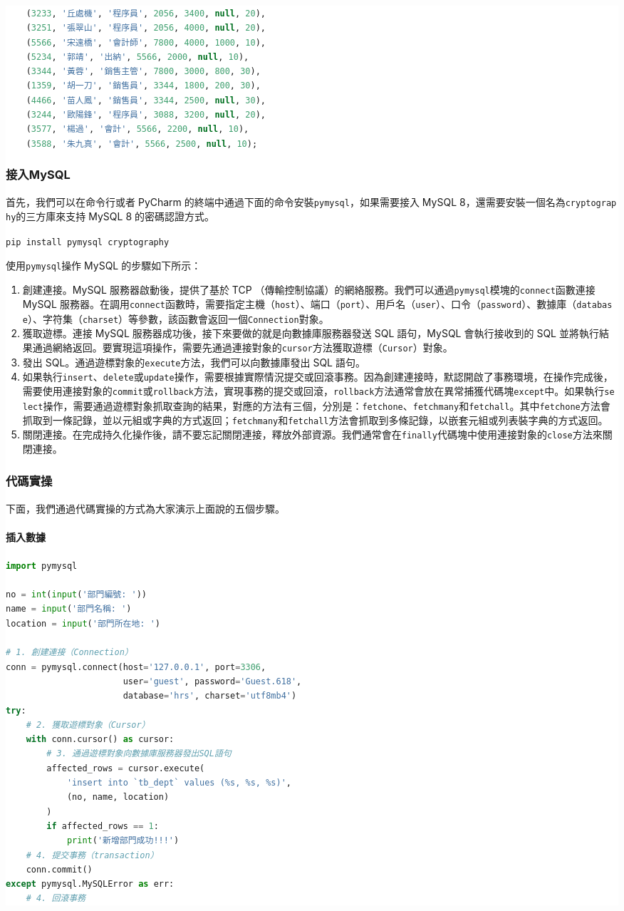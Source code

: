 ```sql
    (3233, '丘處機', '程序員', 2056, 3400, null, 20),
    (3251, '張翠山', '程序員', 2056, 4000, null, 20),
    (5566, '宋遠橋', '會計師', 7800, 4000, 1000, 10),
    (5234, '郭靖', '出納', 5566, 2000, null, 10),
    (3344, '黃蓉', '銷售主管', 7800, 3000, 800, 30),
    (1359, '胡一刀', '銷售員', 3344, 1800, 200, 30),
    (4466, '苗人鳳', '銷售員', 3344, 2500, null, 30),
    (3244, '歐陽鋒', '程序員', 3088, 3200, null, 20),
    (3577, '楊過', '會計', 5566, 2200, null, 10),
    (3588, '朱九真', '會計', 5566, 2500, null, 10);
```

### 接入MySQL

首先，我們可以在命令行或者 PyCharm 的終端中通過下面的命令安裝`pymysql`，如果需要接入 MySQL 8，還需要安裝一個名為`cryptography`的三方庫來支持 MySQL 8 的密碼認證方式。

```shell
pip install pymysql cryptography
```

使用`pymysql`操作 MySQL 的步驟如下所示：

1. 創建連接。MySQL 服務器啟動後，提供了基於 TCP （傳輸控制協議）的網絡服務。我們可以通過`pymysql`模塊的`connect`函數連接 MySQL 服務器。在調用`connect`函數時，需要指定主機（`host`）、端口（`port`）、用戶名（`user`）、口令（`password`）、數據庫（`database`）、字符集（`charset`）等參數，該函數會返回一個`Connection`對象。
2. 獲取遊標。連接 MySQL 服務器成功後，接下來要做的就是向數據庫服務器發送 SQL 語句，MySQL 會執行接收到的 SQL 並將執行結果通過網絡返回。要實現這項操作，需要先通過連接對象的`cursor`方法獲取遊標（`Cursor`）對象。
3. 發出 SQL。通過遊標對象的`execute`方法，我們可以向數據庫發出 SQL 語句。
4. 如果執行`insert`、`delete`或`update`操作，需要根據實際情況提交或回滾事務。因為創建連接時，默認開啟了事務環境，在操作完成後，需要使用連接對象的`commit`或`rollback`方法，實現事務的提交或回滾，`rollback`方法通常會放在異常捕獲代碼塊`except`中。如果執行`select`操作，需要通過遊標對象抓取查詢的結果，對應的方法有三個，分別是：`fetchone`、`fetchmany`和`fetchall`。其中`fetchone`方法會抓取到一條記錄，並以元組或字典的方式返回；`fetchmany`和`fetchall`方法會抓取到多條記錄，以嵌套元組或列表裝字典的方式返回。
5. 關閉連接。在完成持久化操作後，請不要忘記關閉連接，釋放外部資源。我們通常會在`finally`代碼塊中使用連接對象的`close`方法來關閉連接。

### 代碼實操

下面，我們通過代碼實操的方式為大家演示上面說的五個步驟。

#### 插入數據

```python
import pymysql

no = int(input('部門編號: '))
name = input('部門名稱: ')
location = input('部門所在地: ')

# 1. 創建連接（Connection）
conn = pymysql.connect(host='127.0.0.1', port=3306,
                       user='guest', password='Guest.618',
                       database='hrs', charset='utf8mb4')
try:
    # 2. 獲取遊標對象（Cursor）
    with conn.cursor() as cursor:
        # 3. 通過遊標對象向數據庫服務器發出SQL語句
        affected_rows = cursor.execute(
            'insert into `tb_dept` values (%s, %s, %s)',
            (no, name, location)
        )
        if affected_rows == 1:
            print('新增部門成功!!!')
    # 4. 提交事務（transaction）
    conn.commit()
except pymysql.MySQLError as err:
    # 4. 回滾事務
```